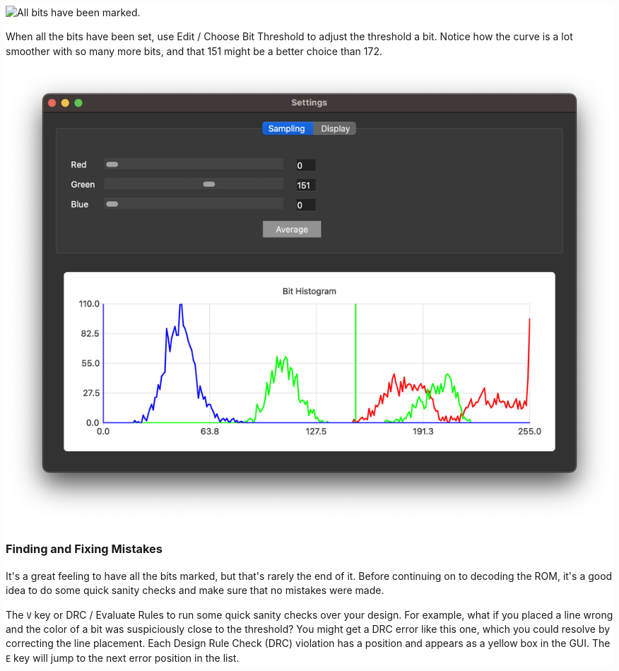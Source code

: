 ![All bits have been marked.](screenshots/60-allbits.png)

When all the bits have been set, use Edit / Choose Bit Threshold to
adjust the threshold a bit.  Notice how the curve is a lot smoother
with so many more bits, and that 151 might be a better choice than
172.

![Smoother histogram.](screenshots/61-newhistogram.png)

### Finding and Fixing Mistakes

It's a great feeling to have all the bits marked, but that's rarely
the end of it.  Before continuing on to decoding the ROM, it's a good
idea to do some quick sanity checks and make sure that no mistakes
were made.

The `V` key or DRC / Evaluate Rules to run some quick sanity checks
over your design.  For example, what if you placed a line wrong and
the color of a bit was suspiciously close to the threshold?  You might
get a DRC error like this one, which you could resolve by correcting
the line placement.  Each Design Rule Check (DRC) violation has a
position and appears as a yellow box in the GUI.  The `E` key will
jump to the next error position in the list.
